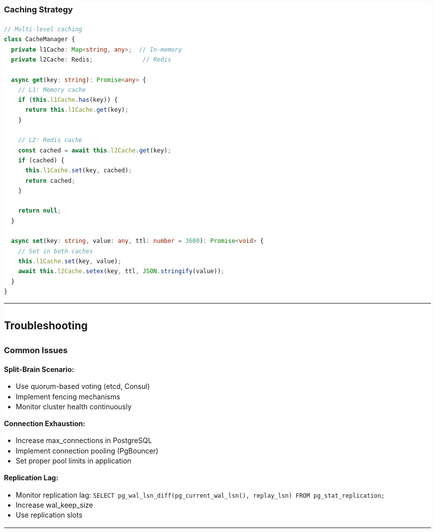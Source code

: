 ### Caching Strategy

```typescript
// Multi-level caching
class CacheManager {
  private l1Cache: Map<string, any>;  // In-memory
  private l2Cache: Redis;              // Redis

  async get(key: string): Promise<any> {
    // L1: Memory cache
    if (this.l1Cache.has(key)) {
      return this.l1Cache.get(key);
    }

    // L2: Redis cache
    const cached = await this.l2Cache.get(key);
    if (cached) {
      this.l1Cache.set(key, cached);
      return cached;
    }

    return null;
  }

  async set(key: string, value: any, ttl: number = 3600): Promise<void> {
    // Set in both caches
    this.l1Cache.set(key, value);
    await this.l2Cache.setex(key, ttl, JSON.stringify(value));
  }
}
```

---

## Troubleshooting

### Common Issues

**Split-Brain Scenario:**
- Use quorum-based voting (etcd, Consul)
- Implement fencing mechanisms
- Monitor cluster health continuously

**Connection Exhaustion:**
- Increase max_connections in PostgreSQL
- Implement connection pooling (PgBouncer)
- Set proper pool limits in application

**Replication Lag:**
- Monitor replication lag: `SELECT pg_wal_lsn_diff(pg_current_wal_lsn(), replay_lsn) FROM pg_stat_replication;`
- Increase wal_keep_size
- Use replication slots

---